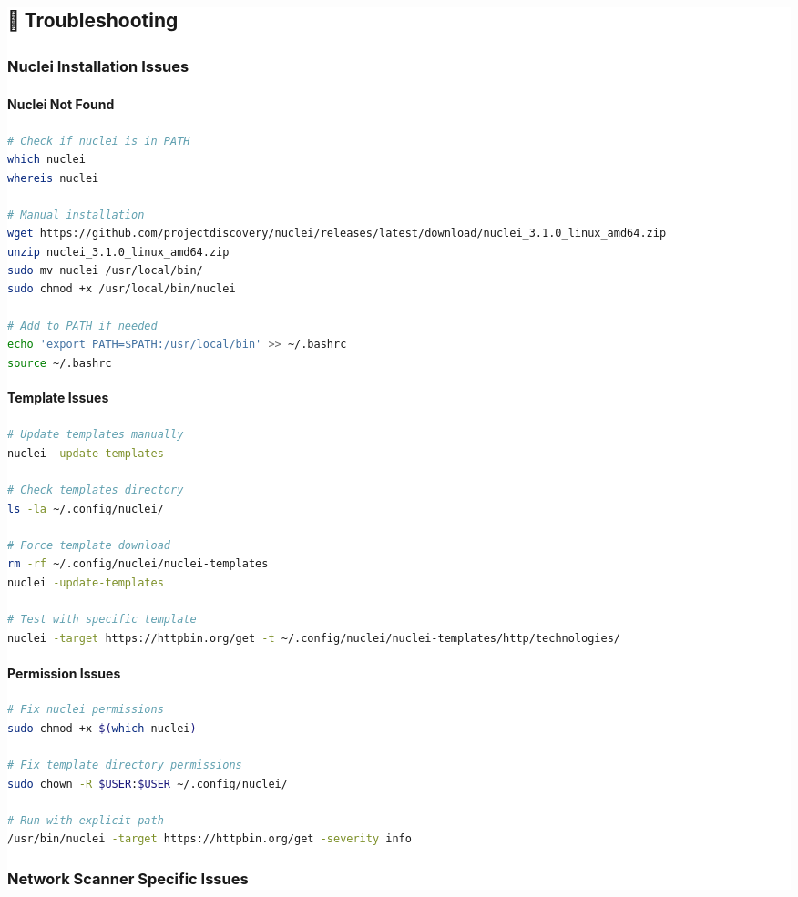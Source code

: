 ## 🐛 **Troubleshooting**

### **Nuclei Installation Issues**

#### **Nuclei Not Found**
```bash
# Check if nuclei is in PATH
which nuclei
whereis nuclei

# Manual installation
wget https://github.com/projectdiscovery/nuclei/releases/latest/download/nuclei_3.1.0_linux_amd64.zip
unzip nuclei_3.1.0_linux_amd64.zip
sudo mv nuclei /usr/local/bin/
sudo chmod +x /usr/local/bin/nuclei

# Add to PATH if needed
echo 'export PATH=$PATH:/usr/local/bin' >> ~/.bashrc
source ~/.bashrc
```

#### **Template Issues**
```bash
# Update templates manually
nuclei -update-templates

# Check templates directory
ls -la ~/.config/nuclei/

# Force template download
rm -rf ~/.config/nuclei/nuclei-templates
nuclei -update-templates

# Test with specific template
nuclei -target https://httpbin.org/get -t ~/.config/nuclei/nuclei-templates/http/technologies/
```

#### **Permission Issues**
```bash
# Fix nuclei permissions
sudo chmod +x $(which nuclei)

# Fix template directory permissions
sudo chown -R $USER:$USER ~/.config/nuclei/

# Run with explicit path
/usr/bin/nuclei -target https://httpbin.org/get -severity info
```

### **Network Scanner Specific Issues**
